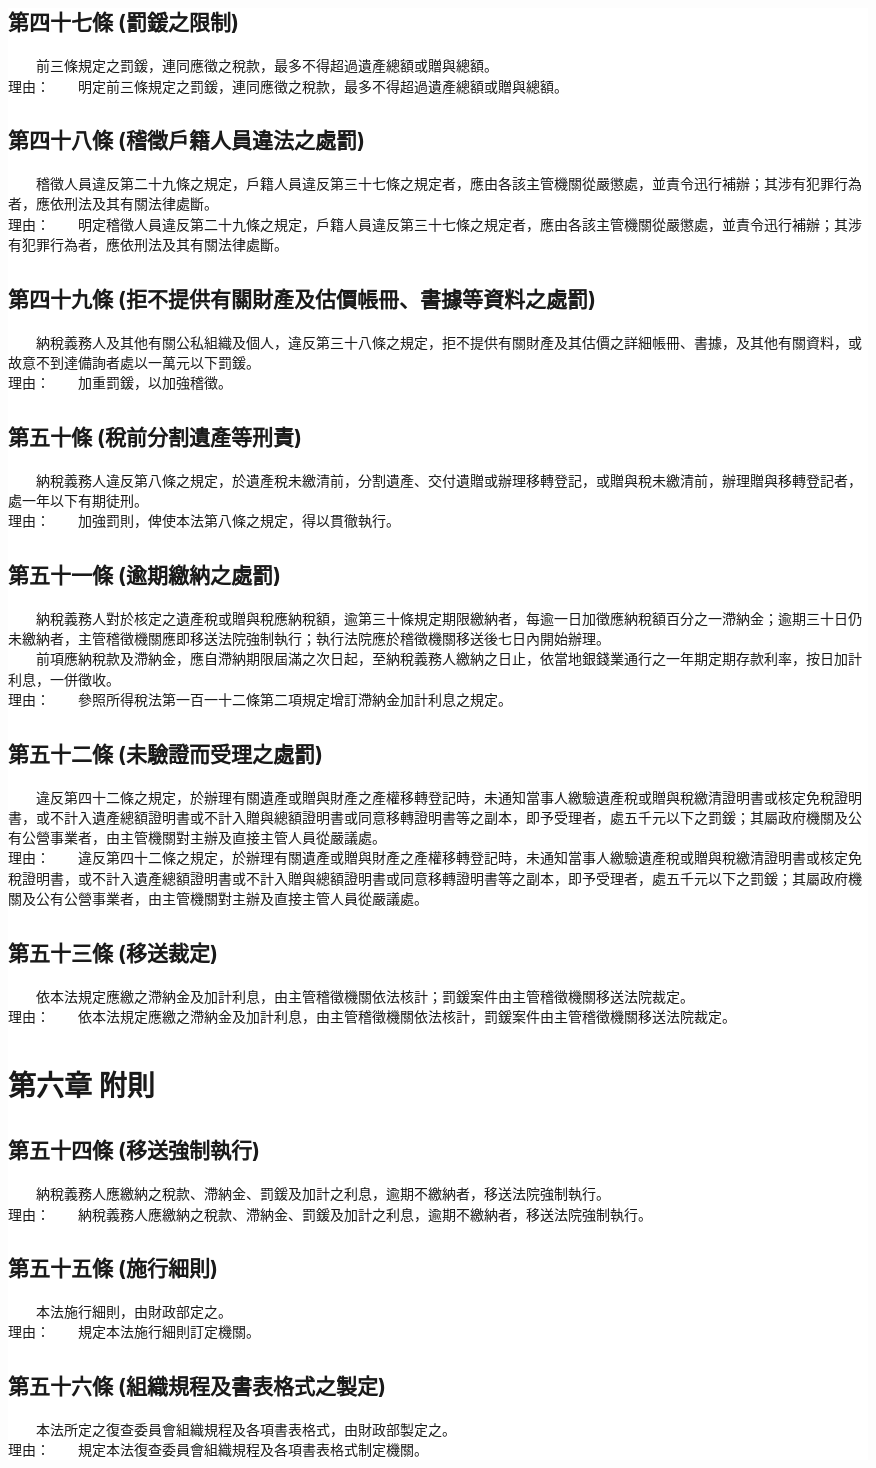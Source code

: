 第四十七條 (罰鍰之限制)
-----------------------
　　前三條規定之罰鍰，連同應徵之稅款，最多不得超過遺產總額或贈與總額。  
理由：　　明定前三條規定之罰鍰，連同應徵之稅款，最多不得超過遺產總額或贈與總額。

第四十八條 (稽徵戶籍人員違法之處罰)
-----------------------------------
　　稽徵人員違反第二十九條之規定，戶籍人員違反第三十七條之規定者，應由各該主管機關從嚴懲處，並責令迅行補辦；其涉有犯罪行為者，應依刑法及其有關法律處斷。  
理由：　　明定稽徵人員違反第二十九條之規定，戶籍人員違反第三十七條之規定者，應由各該主管機關從嚴懲處，並責令迅行補辦；其涉有犯罪行為者，應依刑法及其有關法律處斷。

第四十九條 (拒不提供有關財產及估價帳冊、書據等資料之處罰)
---------------------------------------------------------
　　納稅義務人及其他有關公私組織及個人，違反第三十八條之規定，拒不提供有關財產及其估價之詳細帳冊、書據，及其他有關資料，或故意不到達備詢者處以一萬元以下罰鍰。  
理由：　　加重罰鍰，以加強稽徵。

第五十條 (稅前分割遺產等刑責)
-----------------------------
　　納稅義務人違反第八條之規定，於遺產稅未繳清前，分割遺產、交付遺贈或辦理移轉登記，或贈與稅未繳清前，辦理贈與移轉登記者，處一年以下有期徒刑。  
理由：　　加強罰則，俾使本法第八條之規定，得以貫徹執行。

第五十一條 (逾期繳納之處罰)
---------------------------
　　納稅義務人對於核定之遺產稅或贈與稅應納稅額，逾第三十條規定期限繳納者，每逾一日加徵應納稅額百分之一滯納金；逾期三十日仍未繳納者，主管稽徵機關應即移送法院強制執行；執行法院應於稽徵機關移送後七日內開始辦理。  
　　前項應納稅款及滯納金，應自滯納期限屆滿之次日起，至納稅義務人繳納之日止，依當地銀錢業通行之一年期定期存款利率，按日加計利息，一併徵收。  
理由：　　參照所得稅法第一百一十二條第二項規定增訂滯納金加計利息之規定。

第五十二條 (未驗證而受理之處罰)
-------------------------------
　　違反第四十二條之規定，於辦理有關遺產或贈與財產之產權移轉登記時，未通知當事人繳驗遺產稅或贈與稅繳清證明書或核定免稅證明書，或不計入遺產總額證明書或不計入贈與總額證明書或同意移轉證明書等之副本，即予受理者，處五千元以下之罰鍰；其屬政府機關及公有公營事業者，由主管機關對主辦及直接主管人員從嚴議處。  
理由：　　違反第四十二條之規定，於辦理有關遺產或贈與財產之產權移轉登記時，未通知當事人繳驗遺產稅或贈與稅繳清證明書或核定免稅證明書，或不計入遺產總額證明書或不計入贈與總額證明書或同意移轉證明書等之副本，即予受理者，處五千元以下之罰鍰；其屬政府機關及公有公營事業者，由主管機關對主辦及直接主管人員從嚴議處。

第五十三條 (移送裁定)
---------------------
　　依本法規定應繳之滯納金及加計利息，由主管稽徵機關依法核計；罰鍰案件由主管稽徵機關移送法院裁定。  
理由：　　依本法規定應繳之滯納金及加計利息，由主管稽徵機關依法核計，罰鍰案件由主管稽徵機關移送法院裁定。

第六章  附則
============
第五十四條 (移送強制執行)
-------------------------
　　納稅義務人應繳納之稅款、滯納金、罰鍰及加計之利息，逾期不繳納者，移送法院強制執行。  
理由：　　納稅義務人應繳納之稅款、滯納金、罰鍰及加計之利息，逾期不繳納者，移送法院強制執行。

第五十五條 (施行細則)
---------------------
　　本法施行細則，由財政部定之。  
理由：　　規定本法施行細則訂定機關。

第五十六條 (組織規程及書表格式之製定)
-------------------------------------
　　本法所定之復查委員會組織規程及各項書表格式，由財政部製定之。  
理由：　　規定本法復查委員會組織規程及各項書表格式制定機關。
